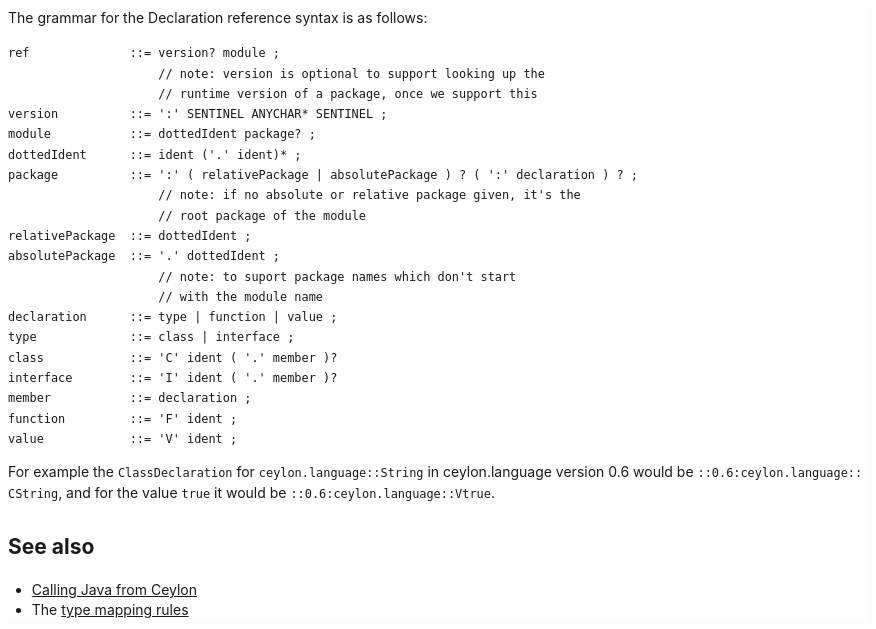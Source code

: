 The grammar for the Declaration reference syntax is as follows:

    ref              ::= version? module ;
                         // note: version is optional to support looking up the
                         // runtime version of a package, once we support this
    version          ::= ':' SENTINEL ANYCHAR* SENTINEL ;
    module           ::= dottedIdent package? ;
    dottedIdent      ::= ident ('.' ident)* ;
    package          ::= ':' ( relativePackage | absolutePackage ) ? ( ':' declaration ) ? ;
                         // note: if no absolute or relative package given, it's the 
                         // root package of the module
    relativePackage  ::= dottedIdent ;
    absolutePackage  ::= '.' dottedIdent ;
                         // note: to suport package names which don't start 
                         // with the module name
    declaration      ::= type | function | value ;
    type             ::= class | interface ;
    class            ::= 'C' ident ( '.' member )?
    interface        ::= 'I' ident ( '.' member )?
    member           ::= declaration ;
    function         ::= 'F' ident ;
    value            ::= 'V' ident ;

For example the `ClassDeclaration` for `ceylon.language::String` in ceylon.language 
version 0.6 would be `::0.6:ceylon.language::CString`, and for the value `true` 
it would be `::0.6:ceylon.language::Vtrue`.


## See also

* [Calling Java from Ceylon](../java-from-ceylon)
* The [type mapping rules](../type-mapping)

